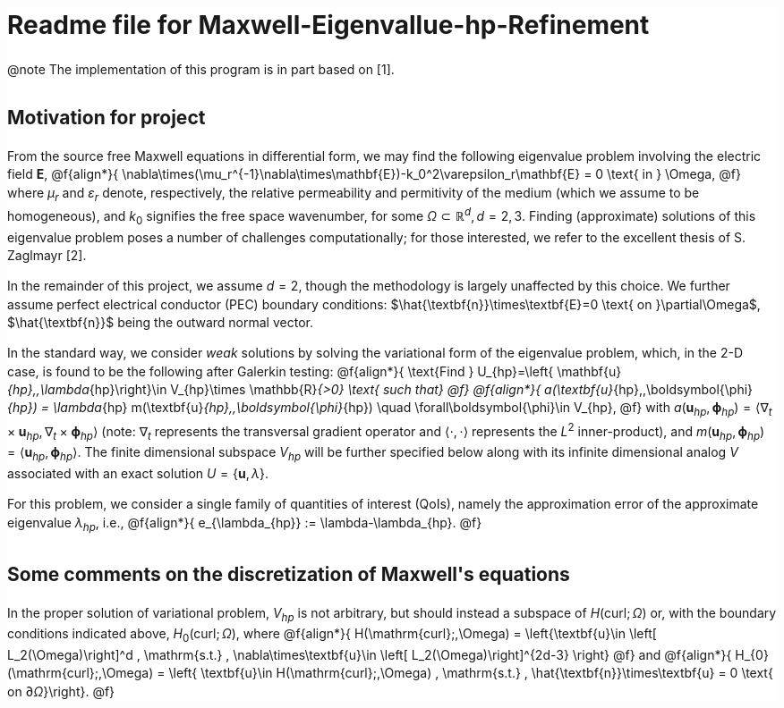 Readme file for Maxwell-Eigenvallue-hp-Refinement
============================

@note The implementation of this program is in part based on [1].

Motivation for project
----------------------

From the source free Maxwell equations in differential form, we may find the following eigenvalue problem involving the electric field $\mathbf{E}$,
@f{align*}{
\nabla\times(\mu_r^{-1}\nabla\times\mathbf{E})-k_0^2\varepsilon_r\mathbf{E} = 0 \text{ in } \Omega,
@f}
where $\mu_r$ and $\varepsilon_r$ denote, respectively, the relative permeability and permitivity of the medium (which we assume to be homogeneous), and $k_0$ signifies the free space wavenumber, for some $\Omega \subset \mathbb{R}^d, \, d = 2,3.$ Finding (approximate) solutions of this eigenvalue problem poses a number of challenges computationally; for those interested, we refer to the excellent thesis of S. Zaglmayr [2].

 In the remainder of this project, we assume $d=2$, though the methodology is largely unaffected by this choice. We further assume perfect electrical conductor (PEC) boundary conditions: $\hat{\textbf{n}}\times\textbf{E}=0 \text{ on }\partial\Omega$, $\hat{\textbf{n}}$ being the outward normal vector.

 In the standard way, we consider *weak* solutions by solving the variational form of the eigenvalue problem, which, in the 2-D case, is found to be the following after Galerkin testing:
 @f{align*}{
 \text{Find } U_{hp}=\left\{ \mathbf{u}_{hp},\,\lambda_{hp}\right\}\in V_{hp}\times \mathbb{R}_{>0} \text{ such that}
 @f}
 @f{align*}{
 a(\textbf{u}_{hp},\,\boldsymbol{\phi}_{hp}) = \lambda_{hp} m(\textbf{u}_{hp},\,\boldsymbol{\phi}_{hp}) \quad \forall\boldsymbol{\phi}\in V_{hp},
 @f}
 with $a(\textbf{u}_{hp},\,\boldsymbol{\phi}_{hp}) = \langle \nabla_t\times\textbf{u}_{hp},\,\nabla_t\times\boldsymbol{\phi}_{hp}\rangle$ (note: $\nabla_t$ represents the transversal gradient operator and $\langle \cdot ,\, \cdot \rangle$ represents the $L^2$ inner-product), and $m(\textbf{u}_{hp},\,\boldsymbol{\phi}_{hp}) = \langle \textbf{u}_{hp},\,\boldsymbol{\phi}_{hp} \rangle$. The finite dimensional subspace $V_{hp}$ will be further specified below along with its infinite dimensional analog $V$ associated with an exact solution $U=\left\{ \textbf{u},\, \lambda \right\}$.



For this problem, we consider a single family of quantities of interest (QoIs), namely the approximation error of the approximate eigenvalue $\lambda_{hp}$, i.e.,
@f{align*}{
e_{\lambda_{hp}} := \lambda-\lambda_{hp}.
@f}

Some comments on the discretization of Maxwell's equations
----------------------------------------------------------
In the proper solution of variational problem, $V_{hp}$ is not arbitrary, but should instead a subspace of $H(\mathrm{curl};\,\Omega)$ or, with the boundary conditions indicated above, $H_{0}(\mathrm{curl};\,\Omega)$, where
@f{align*}{
H(\mathrm{curl};\,\Omega) = \left\{\textbf{u}\in \left[ L_2(\Omega)\right]^d \, \mathrm{s.t.} \, \nabla\times\textbf{u}\in \left[ L_2(\Omega)\right]^{2d-3} \right\}
@f}
and 
@f{align*}{
H_{0}(\mathrm{curl};\,\Omega) = \left\{ \textbf{u}\in H(\mathrm{curl};\,\Omega) \, \mathrm{s.t.} \, \hat{\textbf{n}}\times\textbf{u} = 0 \text{ on $\partial\Omega$}\right\}.
@f}
